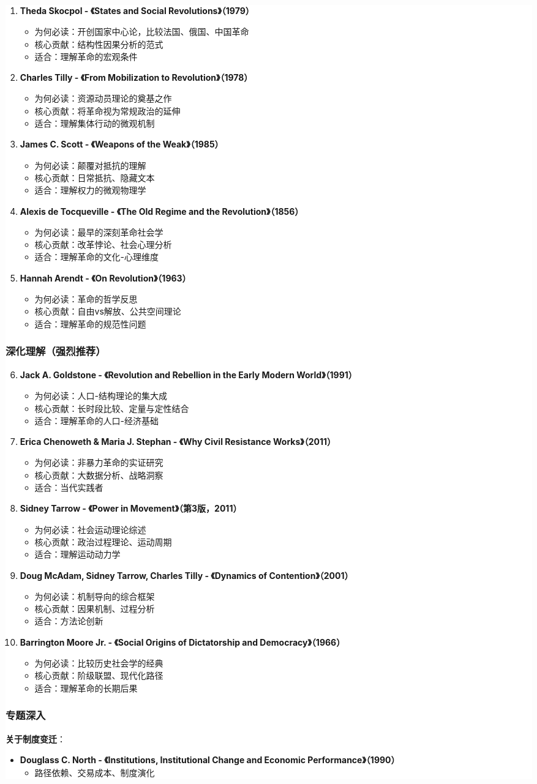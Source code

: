 1. **Theda Skocpol - 《States and Social Revolutions》（1979）**
   - 为何必读：开创国家中心论，比较法国、俄国、中国革命
   - 核心贡献：结构性因果分析的范式
   - 适合：理解革命的宏观条件

2. **Charles Tilly - 《From Mobilization to Revolution》（1978）**
   - 为何必读：资源动员理论的奠基之作
   - 核心贡献：将革命视为常规政治的延伸
   - 适合：理解集体行动的微观机制

3. **James C. Scott - 《Weapons of the Weak》（1985）**
   - 为何必读：颠覆对抵抗的理解
   - 核心贡献：日常抵抗、隐藏文本
   - 适合：理解权力的微观物理学

4. **Alexis de Tocqueville - 《The Old Regime and the Revolution》（1856）**
   - 为何必读：最早的深刻革命社会学
   - 核心贡献：改革悖论、社会心理分析
   - 适合：理解革命的文化-心理维度

5. **Hannah Arendt - 《On Revolution》（1963）**
   - 为何必读：革命的哲学反思
   - 核心贡献：自由vs解放、公共空间理论
   - 适合：理解革命的规范性问题

### 深化理解（强烈推荐）

6. **Jack A. Goldstone - 《Revolution and Rebellion in the Early Modern World》（1991）**
   - 为何必读：人口-结构理论的集大成
   - 核心贡献：长时段比较、定量与定性结合
   - 适合：理解革命的人口-经济基础

7. **Erica Chenoweth & Maria J. Stephan - 《Why Civil Resistance Works》（2011）**
   - 为何必读：非暴力革命的实证研究
   - 核心贡献：大数据分析、战略洞察
   - 适合：当代实践者

8. **Sidney Tarrow - 《Power in Movement》（第3版，2011）**
   - 为何必读：社会运动理论综述
   - 核心贡献：政治过程理论、运动周期
   - 适合：理解运动动力学

9. **Doug McAdam, Sidney Tarrow, Charles Tilly - 《Dynamics of Contention》（2001）**
   - 为何必读：机制导向的综合框架
   - 核心贡献：因果机制、过程分析
   - 适合：方法论创新

10. **Barrington Moore Jr. - 《Social Origins of Dictatorship and Democracy》（1966）**
    - 为何必读：比较历史社会学的经典
    - 核心贡献：阶级联盟、现代化路径
    - 适合：理解革命的长期后果

### 专题深入

**关于制度变迁**：
- **Douglass C. North - 《Institutions, Institutional Change and Economic Performance》（1990）**
  - 路径依赖、交易成本、制度演化
